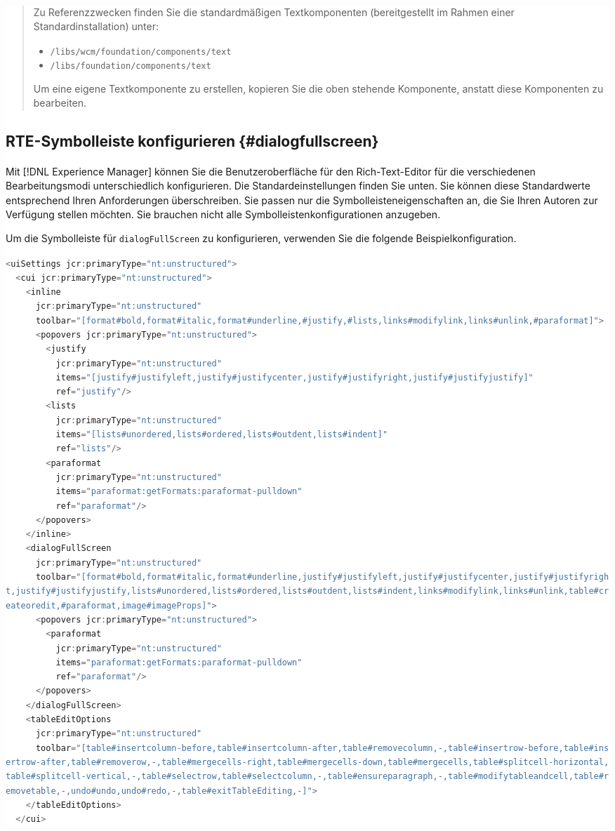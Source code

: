 >Zu Referenzzwecken finden Sie die standardmäßigen Textkomponenten (bereitgestellt im Rahmen einer Standardinstallation) unter:
>
>* `/libs/wcm/foundation/components/text`
>* `/libs/foundation/components/text`
>
>Um eine eigene Textkomponente zu erstellen, kopieren Sie die oben stehende Komponente, anstatt diese Komponenten zu bearbeiten.

## RTE-Symbolleiste konfigurieren {#dialogfullscreen}

Mit [!DNL Experience Manager] können Sie die Benutzeroberfläche für den Rich-Text-Editor für die verschiedenen Bearbeitungsmodi unterschiedlich konfigurieren. Die Standardeinstellungen finden Sie unten. Sie können diese Standardwerte entsprechend Ihren Anforderungen überschreiben. Sie passen nur die Symbolleisteneigenschaften an, die Sie Ihren Autoren zur Verfügung stellen möchten. Sie brauchen nicht alle Symbolleistenkonfigurationen anzugeben.

Um die Symbolleiste für `dialogFullScreen` zu konfigurieren, verwenden Sie die folgende Beispielkonfiguration.

```java
<uiSettings jcr:primaryType="nt:unstructured">
  <cui jcr:primaryType="nt:unstructured">
    <inline
      jcr:primaryType="nt:unstructured"
      toolbar="[format#bold,format#italic,format#underline,#justify,#lists,links#modifylink,links#unlink,#paraformat]">
      <popovers jcr:primaryType="nt:unstructured">
        <justify
          jcr:primaryType="nt:unstructured"
          items="[justify#justifyleft,justify#justifycenter,justify#justifyright,justify#justifyjustify]"
          ref="justify"/>
        <lists
          jcr:primaryType="nt:unstructured"
          items="[lists#unordered,lists#ordered,lists#outdent,lists#indent]"
          ref="lists"/>
        <paraformat
          jcr:primaryType="nt:unstructured"
          items="paraformat:getFormats:paraformat-pulldown"
          ref="paraformat"/>
      </popovers>
    </inline>
    <dialogFullScreen
      jcr:primaryType="nt:unstructured"
      toolbar="[format#bold,format#italic,format#underline,justify#justifyleft,justify#justifycenter,justify#justifyright,justify#justifyjustify,lists#unordered,lists#ordered,lists#outdent,lists#indent,links#modifylink,links#unlink,table#createoredit,#paraformat,image#imageProps]">
      <popovers jcr:primaryType="nt:unstructured">
        <paraformat
          jcr:primaryType="nt:unstructured"
          items="paraformat:getFormats:paraformat-pulldown"
          ref="paraformat"/>
      </popovers>
    </dialogFullScreen>
    <tableEditOptions
      jcr:primaryType="nt:unstructured"
      toolbar="[table#insertcolumn-before,table#insertcolumn-after,table#removecolumn,-,table#insertrow-before,table#insertrow-after,table#removerow,-,table#mergecells-right,table#mergecells-down,table#mergecells,table#splitcell-horizontal,table#splitcell-vertical,-,table#selectrow,table#selectcolumn,-,table#ensureparagraph,-,table#modifytableandcell,table#removetable,-,undo#undo,undo#redo,-,table#exitTableEditing,-]">
    </tableEditOptions>
  </cui>
```